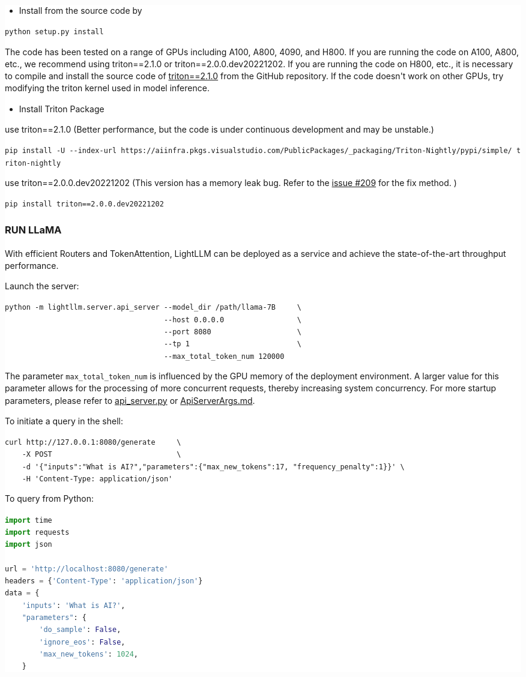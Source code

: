 - Install from the source code by

~~~shell
python setup.py install
~~~

 The code has been tested on a range of GPUs including A100, A800, 4090, and H800. If you are running the code on A100, A800, etc., we recommend using triton==2.1.0 or triton==2.0.0.dev20221202. If you are running the code on H800, etc., it is necessary to compile and install the source code of [triton==2.1.0](https://github.com/openai/triton/tree/main) from the GitHub repository. If the code doesn't work on other GPUs, try modifying the triton kernel used in model inference.
- Install Triton Package

use triton==2.1.0  (Better performance, but the code is under continuous development and may be unstable.)
~~~shell
pip install -U --index-url https://aiinfra.pkgs.visualstudio.com/PublicPackages/_packaging/Triton-Nightly/pypi/simple/ triton-nightly
~~~

use triton==2.0.0.dev20221202 (This version has a memory leak bug. Refer to the [issue #209](https://github.com/ModelTC/lightllm/issues/209) for the fix method. )
~~~shell
pip install triton==2.0.0.dev20221202
~~~

### RUN LLaMA
With efficient Routers and TokenAttention, LightLLM can be deployed as a service and achieve the state-of-the-art throughput performance.

Launch the server:

~~~shell
python -m lightllm.server.api_server --model_dir /path/llama-7B     \
                                     --host 0.0.0.0                 \
                                     --port 8080                    \
                                     --tp 1                         \
                                     --max_total_token_num 120000
~~~

The parameter `max_total_token_num` is influenced by the GPU memory of the deployment environment. A larger value for this parameter allows for the processing of more concurrent requests, thereby increasing system concurrency. For more startup parameters, please refer to [api_server.py](lightllm/server/api_server.py) or [ApiServerArgs.md](docs/ApiServerArgs.md).

To initiate a query in the shell:

~~~shell
curl http://127.0.0.1:8080/generate     \
    -X POST                             \
    -d '{"inputs":"What is AI?","parameters":{"max_new_tokens":17, "frequency_penalty":1}}' \
    -H 'Content-Type: application/json'
~~~

To query from Python:

~~~python
import time
import requests
import json

url = 'http://localhost:8080/generate'
headers = {'Content-Type': 'application/json'}
data = {
    'inputs': 'What is AI?',
    "parameters": {
        'do_sample': False,
        'ignore_eos': False,
        'max_new_tokens': 1024,
    }
~~~